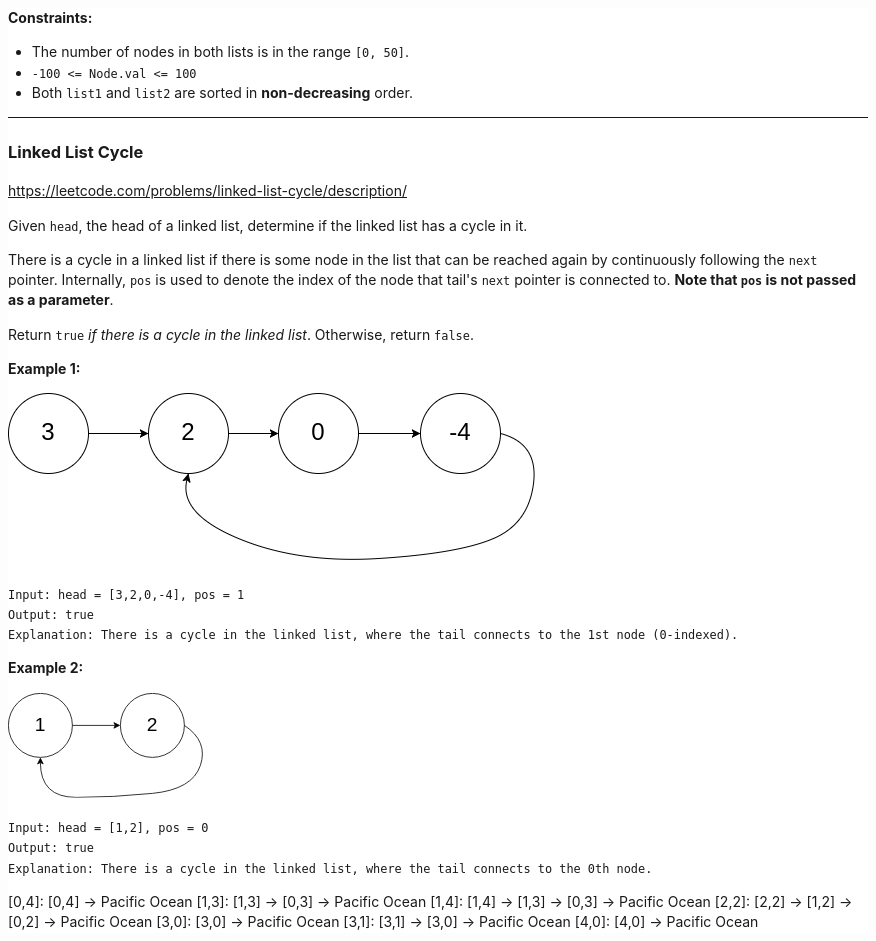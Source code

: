  

**Constraints:**

- The number of nodes in both lists is in the range `[0, 50]`.
- `-100 <= Node.val <= 100`
- Both `list1` and `list2` are sorted in **non-decreasing** order.



---

### Linked List Cycle

https://leetcode.com/problems/linked-list-cycle/description/

Given `head`, the head of a linked list, determine if the linked list has a cycle in it.

There is a cycle in a linked list if there is some node in the list that can be reached again by continuously following the `next` pointer. Internally, `pos` is used to denote the index of the node that tail's `next` pointer is connected to. **Note that `pos` is not passed as a parameter**.

Return `true` *if there is a cycle in the linked list*. Otherwise, return `false`.

 

**Example 1:**

![img](./assets/circularlinkedlist.png)

```
Input: head = [3,2,0,-4], pos = 1
Output: true
Explanation: There is a cycle in the linked list, where the tail connects to the 1st node (0-indexed).
```

**Example 2:**

![img](./assets/circularlinkedlist_test2.png)

```
Input: head = [1,2], pos = 0
Output: true
Explanation: There is a cycle in the linked list, where the tail connects to the 0th node.
```


[0,4]: [0,4] -> Pacific Ocean 
[1,3]: [1,3] -> [0,3] -> Pacific Ocean 
[1,4]: [1,4] -> [1,3] -> [0,3] -> Pacific Ocean 
[2,2]: [2,2] -> [1,2] -> [0,2] -> Pacific Ocean 
[3,0]: [3,0] -> Pacific Ocean 
[3,1]: [3,1] -> [3,0] -> Pacific Ocean 
[4,0]: [4,0] -> Pacific Ocean 
